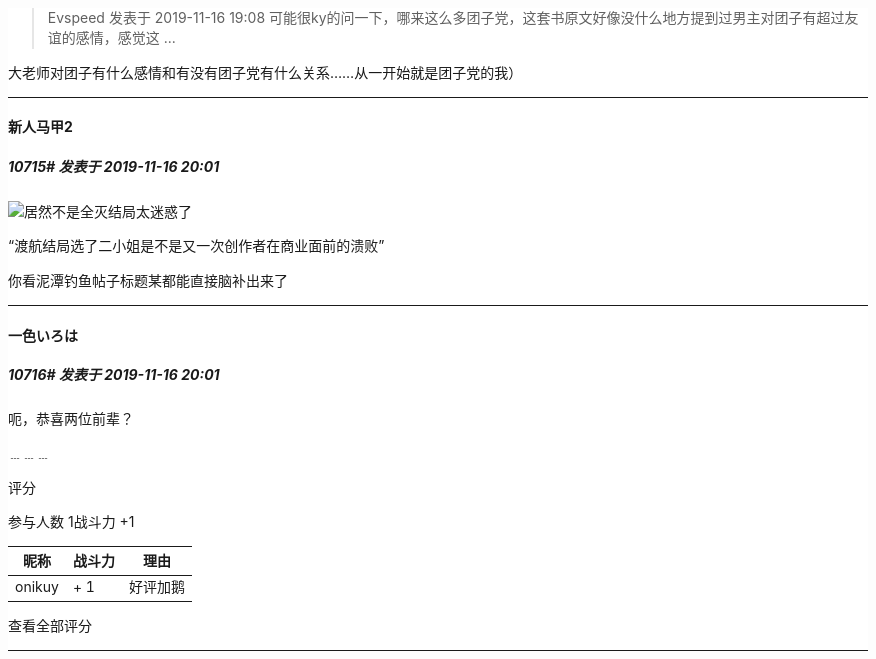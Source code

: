 

<blockquote>Evspeed 发表于 2019-11-16 19:08
可能很ky的问一下，哪来这么多团子党，这套书原文好像没什么地方提到过男主对团子有超过友谊的感情，感觉这 ...</blockquote>
大老师对团子有什么感情和有没有团子党有什么关系……从一开始就是团子党的我）







-----

####  新人马甲2  
##### 10715#       发表于 2019-11-16 20:01



<img src="https://static.saraba1st.com/image/smiley/face2017/112.png" referrerpolicy="no-referrer">居然不是全灭结局太迷惑了


“渡航结局选了二小姐是不是又一次创作者在商业面前的溃败”


你看泥潭钓鱼帖子标题某都能直接脑补出来了







-----

####  一色いろは  
##### 10716#       发表于 2019-11-16 20:01




呃，恭喜两位前辈？



﹍﹍﹍

评分





 参与人数 1战斗力 +1

|昵称|战斗力|理由|
|----|---|---|
| onikuy| + 1|好评加鹅|



查看全部评分






-----
